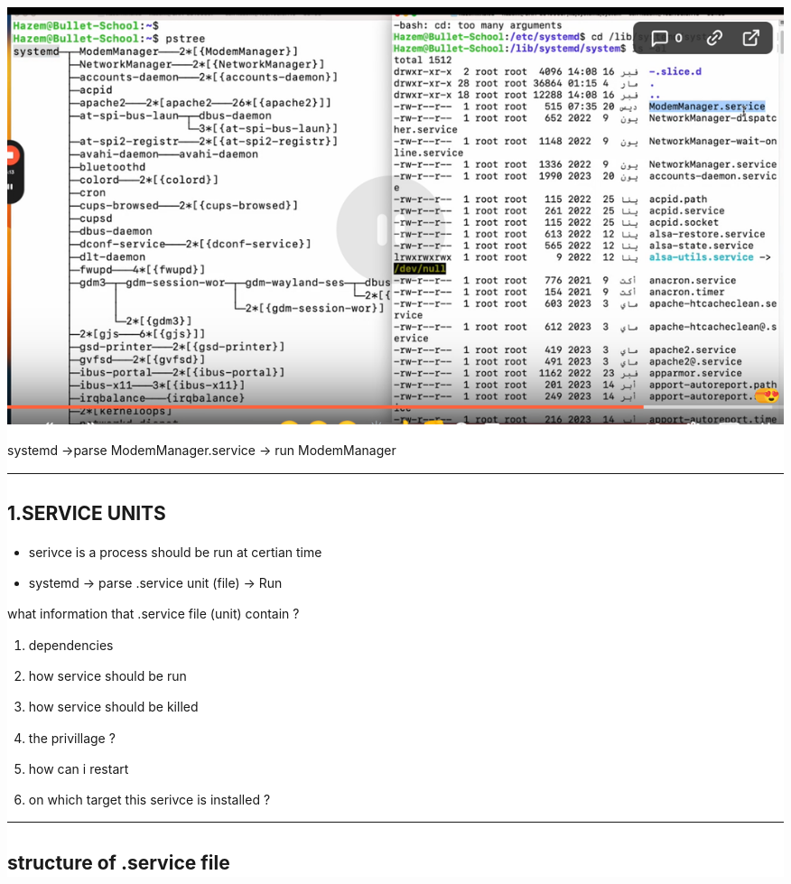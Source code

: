 ![pic](images/EX.png)

systemd ->parse ModemManager.service -> run ModemManager 

--------------------------------------------------------------------------
## 1.SERVICE UNITS

- serivce is a process should be run at certian time 

- systemd -> parse .service unit (file) -> Run 

what information that .service file (unit) contain ?

1. dependencies

2. how service should be run

3. how service should be killed 

4. the privillage ?

5. how can i restart 

6. on which target this serivce is installed ?

--------------------------------------------------------------------------
## structure of .service file 
